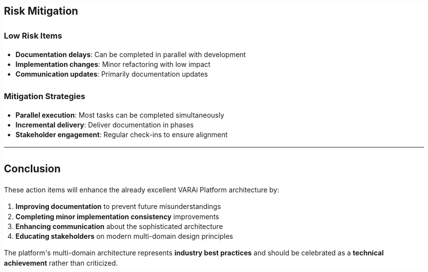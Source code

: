 
## Risk Mitigation

### Low Risk Items
- **Documentation delays**: Can be completed in parallel with development
- **Implementation changes**: Minor refactoring with low impact
- **Communication updates**: Primarily documentation updates

### Mitigation Strategies
- **Parallel execution**: Most tasks can be completed simultaneously
- **Incremental delivery**: Deliver documentation in phases
- **Stakeholder engagement**: Regular check-ins to ensure alignment

---

## Conclusion

These action items will enhance the already excellent VARAi Platform architecture by:
1. **Improving documentation** to prevent future misunderstandings
2. **Completing minor implementation consistency** improvements
3. **Enhancing communication** about the sophisticated architecture
4. **Educating stakeholders** on modern multi-domain design principles

The platform's multi-domain architecture represents **industry best practices** and should be celebrated as a **technical achievement** rather than criticized.